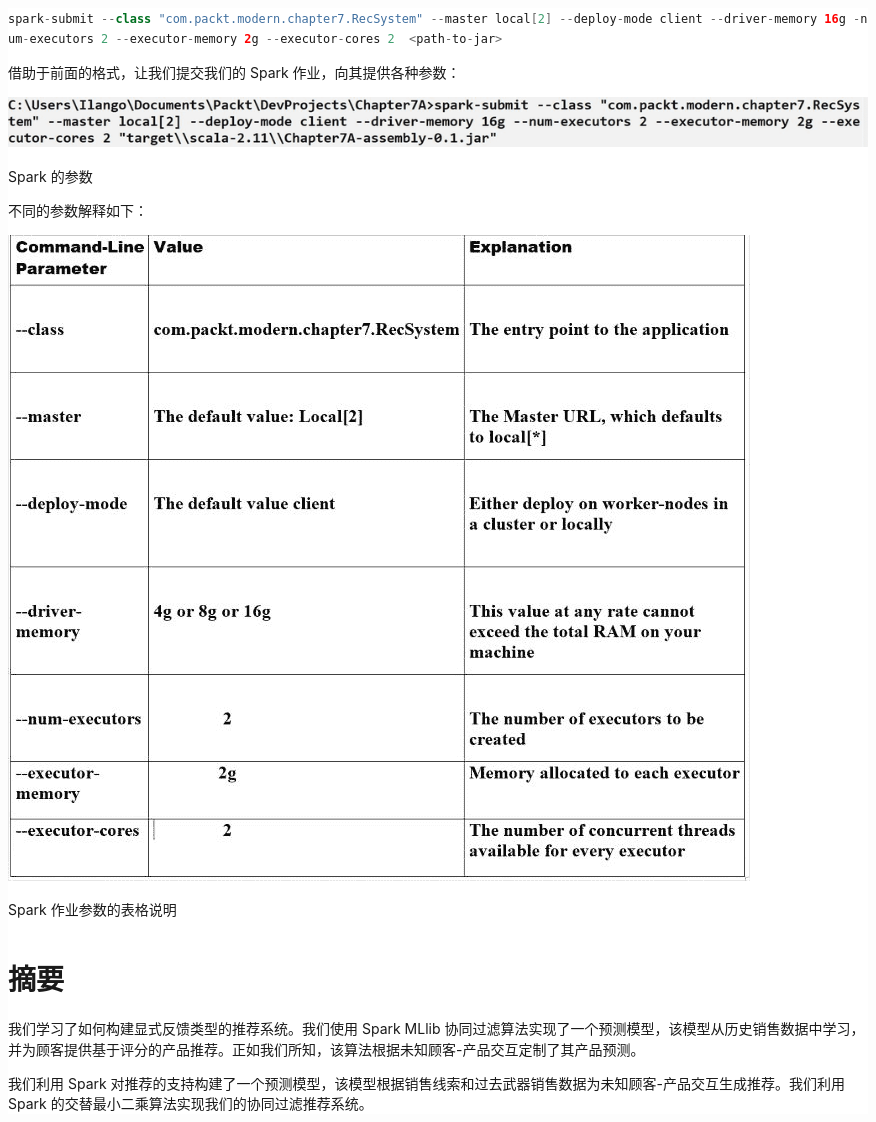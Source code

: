 ```java
spark-submit --class "com.packt.modern.chapter7.RecSystem" --master local[2] --deploy-mode client --driver-memory 16g -num-executors 2 --executor-memory 2g --executor-cores 2  <path-to-jar>
```

借助于前面的格式，让我们提交我们的 Spark 作业，向其提供各种参数：

![图片](img/add330e9-f59e-4921-be71-832b45c3edc4.jpg)

Spark 的参数

不同的参数解释如下：

![图片](img/98043e56-0ea3-462b-9d98-be3567914ec3.jpg)

Spark 作业参数的表格说明

# 摘要

我们学习了如何构建显式反馈类型的推荐系统。我们使用 Spark MLlib 协同过滤算法实现了一个预测模型，该模型从历史销售数据中学习，并为顾客提供基于评分的产品推荐。正如我们所知，该算法根据未知顾客-产品交互定制了其产品预测。

我们利用 Spark 对推荐的支持构建了一个预测模型，该模型根据销售线索和过去武器销售数据为未知顾客-产品交互生成推荐。我们利用 Spark 的交替最小二乘算法实现我们的协同过滤推荐系统。

